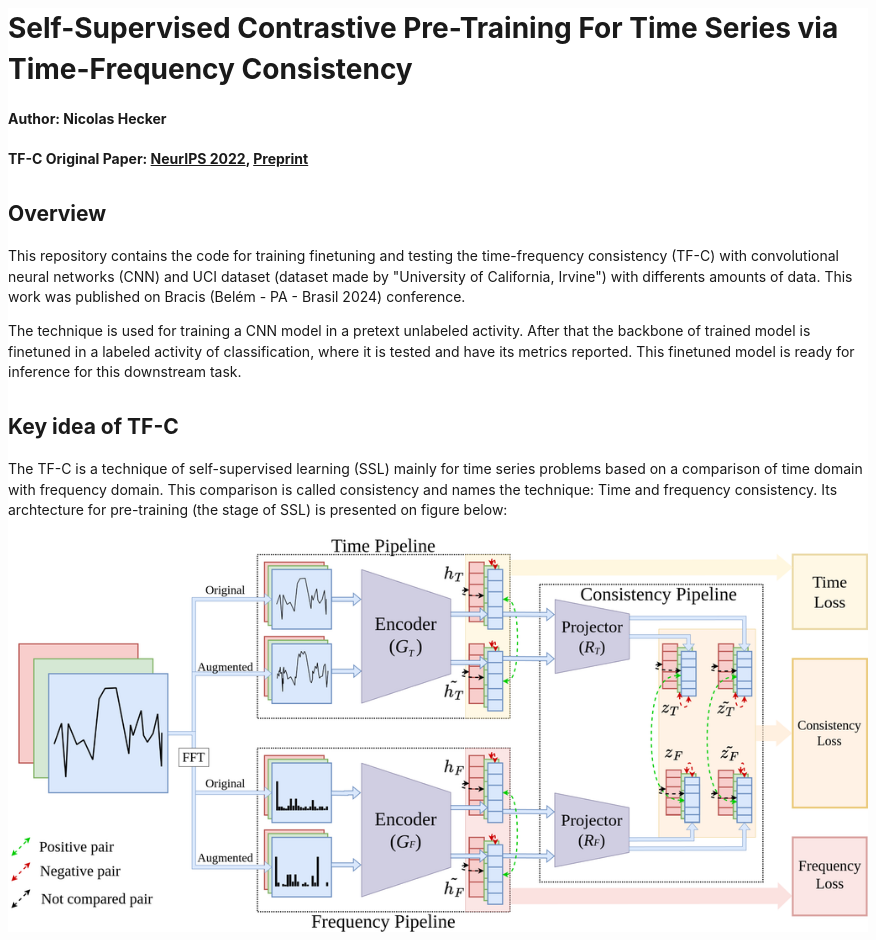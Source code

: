 
# Self-Supervised Contrastive Pre-Training For Time Series via Time-Frequency Consistency

#### Author: Nicolas Hecker

#### TF-C Original Paper: [NeurIPS 2022](https://openreview.net/forum?id=OJ4mMfGKLN), [Preprint](https://arxiv.org/abs/2206.08496)

## Overview 

This repository contains the code for training finetuning and testing the time-frequency consistency (TF-C) with convolutional neural networks (CNN) and UCI dataset (dataset made by "University of California, Irvine") with differents amounts of data. This work was published on Bracis (Belém - PA - Brasil 2024) conference.

The technique is used for training a CNN model in a pretext unlabeled activity. After that the backbone of trained model is finetuned in a labeled activity of classification, where it is tested and have its metrics reported. This finetuned model is ready for inference for this downstream task.

## Key idea of TF-C

The TF-C is a technique of self-supervised learning (SSL) mainly for time series problems based on a comparison of time domain with frequency domain. This comparison is called consistency and names the technique: Time and frequency consistency. Its archtecture for pre-training (the stage of SSL) is presented on figure below:


<p align="center">
    <img src="images/TFC.drawio.png" width="1000" align="center">
</p>
